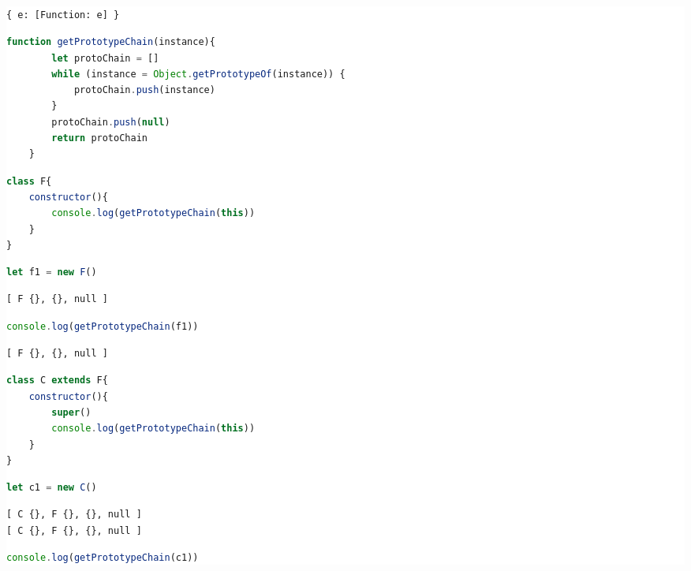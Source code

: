     { e: [Function: e] }



```javascript
function getPrototypeChain(instance){
        let protoChain = []
        while (instance = Object.getPrototypeOf(instance)) {
            protoChain.push(instance)
        }
        protoChain.push(null)
        return protoChain
    }
```


```javascript
class F{
    constructor(){
        console.log(getPrototypeChain(this))
    }
}
```


```javascript
let f1 = new F()
```

    [ F {}, {}, null ]



```javascript
console.log(getPrototypeChain(f1))
```

    [ F {}, {}, null ]



```javascript
class C extends F{
    constructor(){
        super()
        console.log(getPrototypeChain(this))
    }
}
```


```javascript
let c1 = new C()
```

    [ C {}, F {}, {}, null ]
    [ C {}, F {}, {}, null ]



```javascript
console.log(getPrototypeChain(c1))
```
